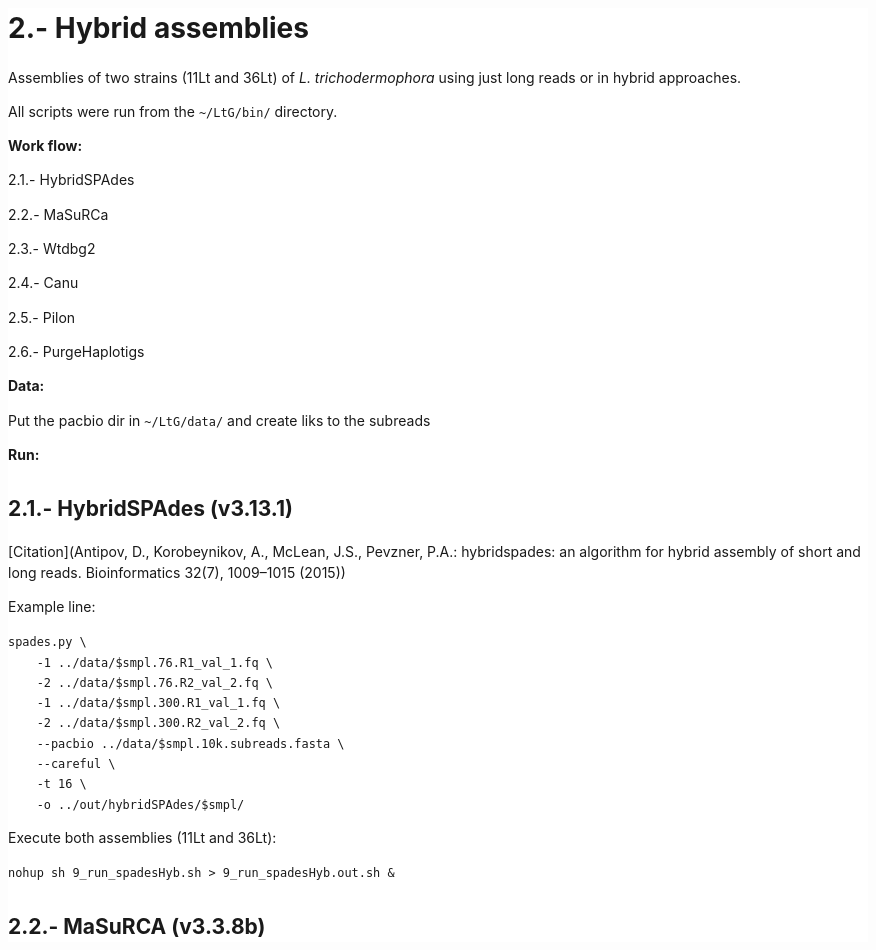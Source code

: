 # 2.- Hybrid assemblies

Assemblies of two strains (11Lt and 36Lt) of *L. trichodermophora* using just long reads or in hybrid approaches.

All scripts were run from the `~/LtG/bin/` directory.



**Work flow:** 

2.1.- HybridSPAdes

2.2.- MaSuRCa

2.3.- Wtdbg2

2.4.- Canu

2.5.- Pilon

2.6.- PurgeHaplotigs 



**Data:**

Put the pacbio dir in `~/LtG/data/` and create liks to the subreads



**Run:**

## 2.1.- HybridSPAdes (v3.13.1)

 [Citation](Antipov, D., Korobeynikov, A., McLean, J.S., Pevzner, P.A.: hybridspades: an algorithm for hybrid assembly of short and long reads. Bioinformatics 32(7), 1009–1015 (2015))

Example line:

```
spades.py \
    -1 ../data/$smpl.76.R1_val_1.fq \
    -2 ../data/$smpl.76.R2_val_2.fq \
    -1 ../data/$smpl.300.R1_val_1.fq \
    -2 ../data/$smpl.300.R2_val_2.fq \
    --pacbio ../data/$smpl.10k.subreads.fasta \
    --careful \
    -t 16 \
    -o ../out/hybridSPAdes/$smpl/
```

Execute both assemblies (11Lt and 36Lt):

```
nohup sh 9_run_spadesHyb.sh > 9_run_spadesHyb.out.sh &
```



## 2.2.- MaSuRCA (v3.3.8b)
